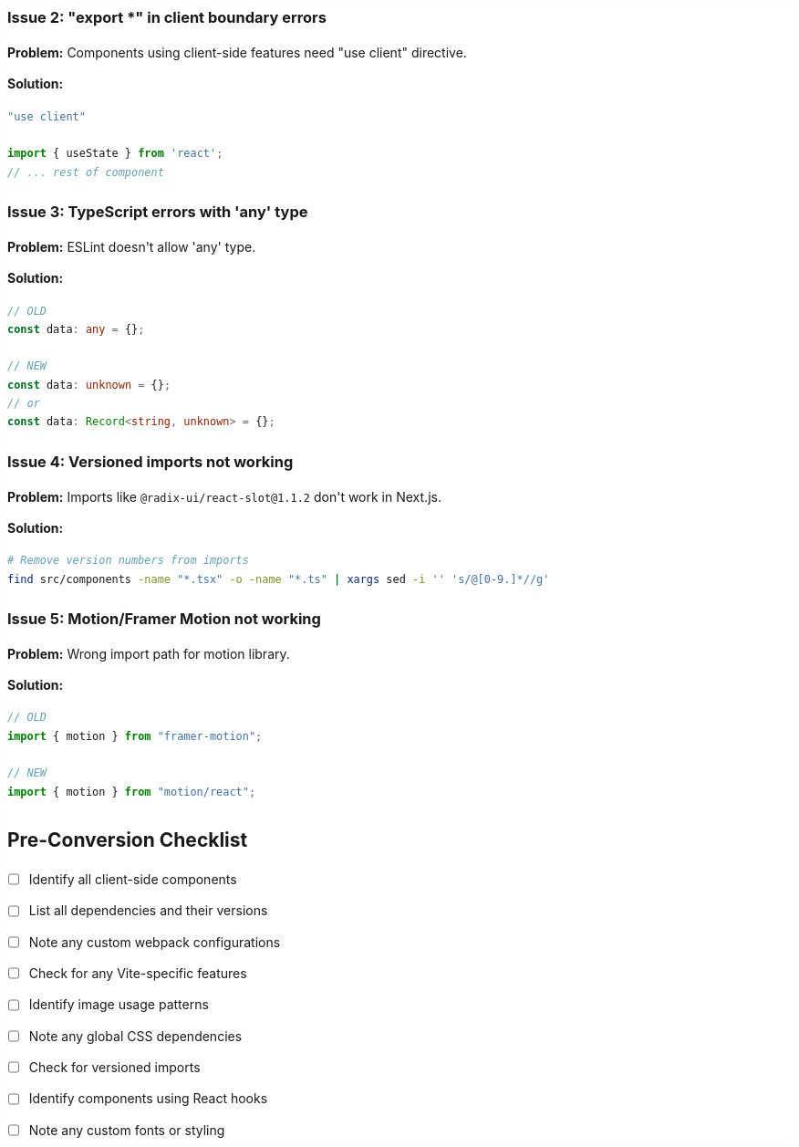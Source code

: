 ### Issue 2: "export *" in client boundary errors

**Problem:** Components using client-side features need "use client" directive.

**Solution:**
```typescript
"use client"

import { useState } from 'react';
// ... rest of component
```

### Issue 3: TypeScript errors with 'any' type

**Problem:** ESLint doesn't allow 'any' type.

**Solution:**
```typescript
// OLD
const data: any = {};

// NEW
const data: unknown = {};
// or
const data: Record<string, unknown> = {};
```

### Issue 4: Versioned imports not working

**Problem:** Imports like `@radix-ui/react-slot@1.1.2` don't work in Next.js.

**Solution:**
```bash
# Remove version numbers from imports
find src/components -name "*.tsx" -o -name "*.ts" | xargs sed -i '' 's/@[0-9.]*//g'
```

### Issue 5: Motion/Framer Motion not working

**Problem:** Wrong import path for motion library.

**Solution:**
```typescript
// OLD
import { motion } from "framer-motion";

// NEW
import { motion } from "motion/react";
```

## Pre-Conversion Checklist

- [ ] Identify all client-side components
- [ ] List all dependencies and their versions
- [ ] Note any custom webpack configurations
- [ ] Check for any Vite-specific features
- [ ] Identify image usage patterns
- [ ] Note any global CSS dependencies
- [ ] Check for versioned imports
- [ ] Identify components using React hooks
- [ ] Note any custom fonts or styling


  [key: string]: unknown